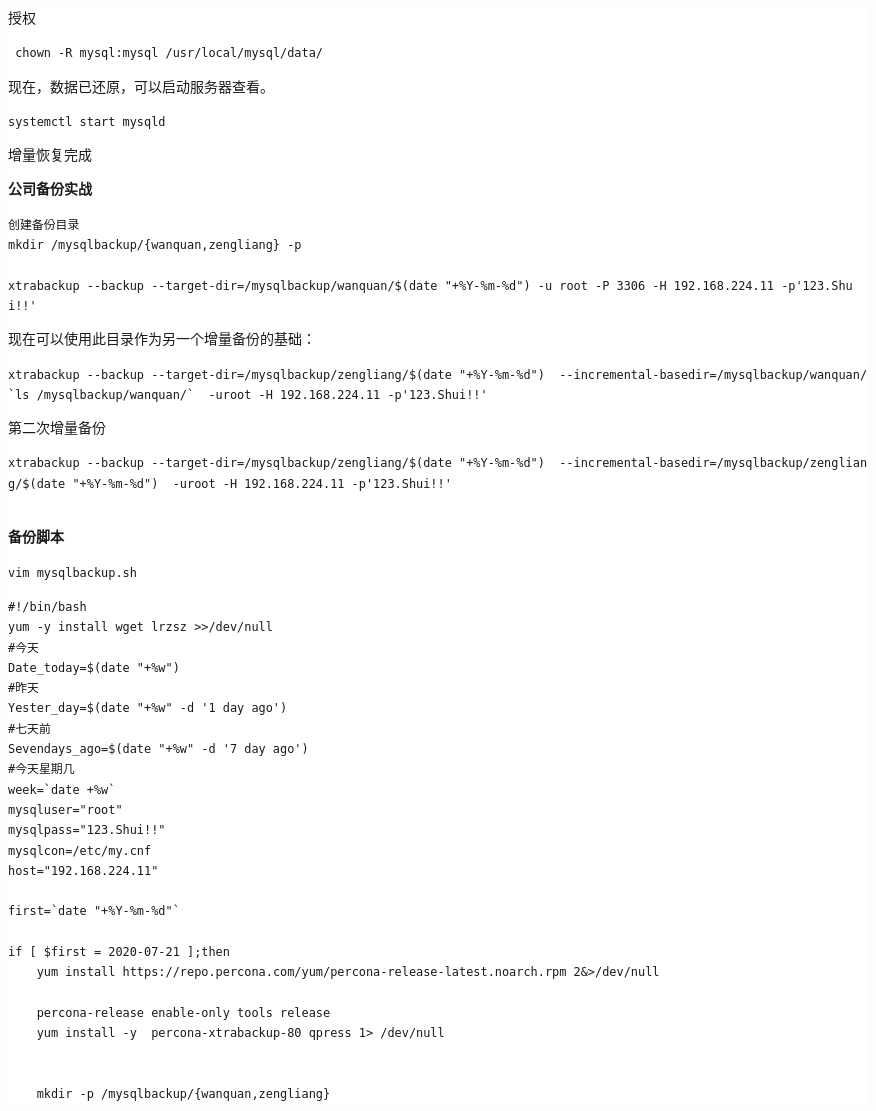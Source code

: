授权

```
 chown -R mysql:mysql /usr/local/mysql/data/
```

现在，数据已还原，可以启动服务器查看。

```
systemctl start mysqld 
```

增量恢复完成

**公司备份实战**

```\
创建备份目录
mkdir /mysqlbackup/{wanquan,zengliang} -p

xtrabackup --backup --target-dir=/mysqlbackup/wanquan/$(date "+%Y-%m-%d") -u root -P 3306 -H 192.168.224.11 -p'123.Shui!!'
```

现在可以使用此目录作为另一个增量备份的基础：

```
xtrabackup --backup --target-dir=/mysqlbackup/zengliang/$(date "+%Y-%m-%d")  --incremental-basedir=/mysqlbackup/wanquan/`ls /mysqlbackup/wanquan/`  -uroot -H 192.168.224.11 -p'123.Shui!!'

```

第二次增量备份

```
xtrabackup --backup --target-dir=/mysqlbackup/zengliang/$(date "+%Y-%m-%d")  --incremental-basedir=/mysqlbackup/zengliang/$(date "+%Y-%m-%d")  -uroot -H 192.168.224.11 -p'123.Shui!!'


```

**备份脚本**

`vim mysqlbackup.sh` 

```
#!/bin/bash
yum -y install wget lrzsz >>/dev/null
#今天
Date_today=$(date "+%w")
#昨天
Yester_day=$(date "+%w" -d '1 day ago')
#七天前
Sevendays_ago=$(date "+%w" -d '7 day ago')
#今天星期几
week=`date +%w`
mysqluser="root"
mysqlpass="123.Shui!!"
mysqlcon=/etc/my.cnf
host="192.168.224.11"

first=`date "+%Y-%m-%d"`

if [ $first = 2020-07-21 ];then
	yum install https://repo.percona.com/yum/percona-release-latest.noarch.rpm 2&>/dev/null
  
	percona-release enable-only tools release
	yum install -y  percona-xtrabackup-80 qpress 1> /dev/null

	
	mkdir -p /mysqlbackup/{wanquan,zengliang}

```